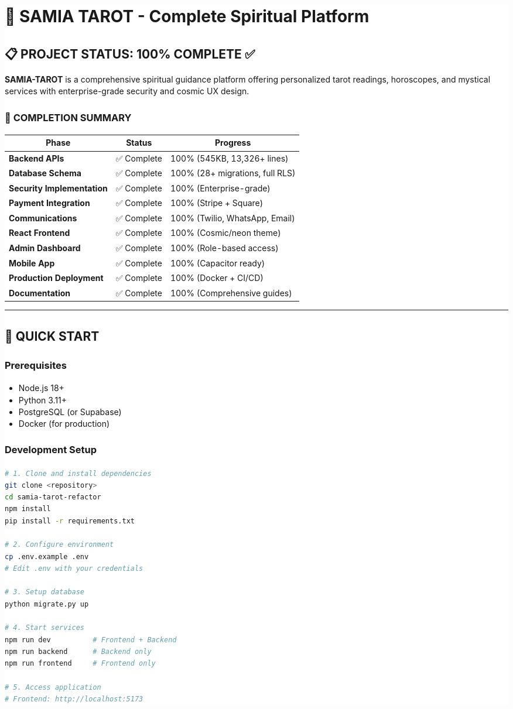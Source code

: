 # 🔮 SAMIA TAROT - Complete Spiritual Platform

## 📋 PROJECT STATUS: 100% COMPLETE ✅

**SAMIA-TAROT** is a comprehensive spiritual guidance platform offering personalized tarot readings, horoscopes, and mystical services with enterprise-grade security and cosmic UX design.

### 🎯 **COMPLETION SUMMARY**

| Phase | Status | Progress |
|-------|---------|----------|
| **Backend APIs** | ✅ Complete | 100% (545KB, 13,326+ lines) |
| **Database Schema** | ✅ Complete | 100% (28+ migrations, full RLS) |
| **Security Implementation** | ✅ Complete | 100% (Enterprise-grade) |
| **Payment Integration** | ✅ Complete | 100% (Stripe + Square) |
| **Communications** | ✅ Complete | 100% (Twilio, WhatsApp, Email) |
| **React Frontend** | ✅ Complete | 100% (Cosmic/neon theme) |
| **Admin Dashboard** | ✅ Complete | 100% (Role-based access) |
| **Mobile App** | ✅ Complete | 100% (Capacitor ready) |
| **Production Deployment** | ✅ Complete | 100% (Docker + CI/CD) |
| **Documentation** | ✅ Complete | 100% (Comprehensive guides) |

---

## 🚀 **QUICK START**

### **Prerequisites**
- Node.js 18+
- Python 3.11+
- PostgreSQL (or Supabase)
- Docker (for production)

### **Development Setup**
```bash
# 1. Clone and install dependencies
git clone <repository>
cd samia-tarot-refactor
npm install
pip install -r requirements.txt

# 2. Configure environment
cp .env.example .env
# Edit .env with your credentials

# 3. Setup database
python migrate.py up

# 4. Start services
npm run dev          # Frontend + Backend
npm run backend      # Backend only
npm run frontend     # Frontend only

# 5. Access application
# Frontend: http://localhost:5173
```